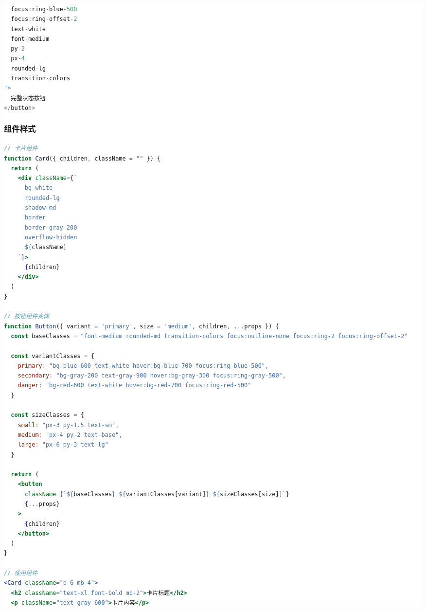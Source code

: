 ```jsx
  focus:ring-blue-500
  focus:ring-offset-2
  text-white
  font-medium
  py-2
  px-4
  rounded-lg
  transition-colors
">
  完整状态按钮
</button>
```

### 组件样式
```jsx
// 卡片组件
function Card({ children, className = "" }) {
  return (
    <div className={`
      bg-white
      rounded-lg
      shadow-md
      border
      border-gray-200
      overflow-hidden
      ${className}
    `}>
      {children}
    </div>
  )
}

// 按钮组件变体
function Button({ variant = 'primary', size = 'medium', children, ...props }) {
  const baseClasses = "font-medium rounded-md transition-colors focus:outline-none focus:ring-2 focus:ring-offset-2"

  const variantClasses = {
    primary: "bg-blue-600 text-white hover:bg-blue-700 focus:ring-blue-500",
    secondary: "bg-gray-200 text-gray-900 hover:bg-gray-300 focus:ring-gray-500",
    danger: "bg-red-600 text-white hover:bg-red-700 focus:ring-red-500"
  }

  const sizeClasses = {
    small: "px-3 py-1.5 text-sm",
    medium: "px-4 py-2 text-base",
    large: "px-6 py-3 text-lg"
  }

  return (
    <button
      className={`${baseClasses} ${variantClasses[variant]} ${sizeClasses[size]}`}
      {...props}
    >
      {children}
    </button>
  )
}

// 使用组件
<Card className="p-6 mb-4">
  <h2 className="text-xl font-bold mb-2">卡片标题</h2>
  <p className="text-gray-600">卡片内容</p>
```